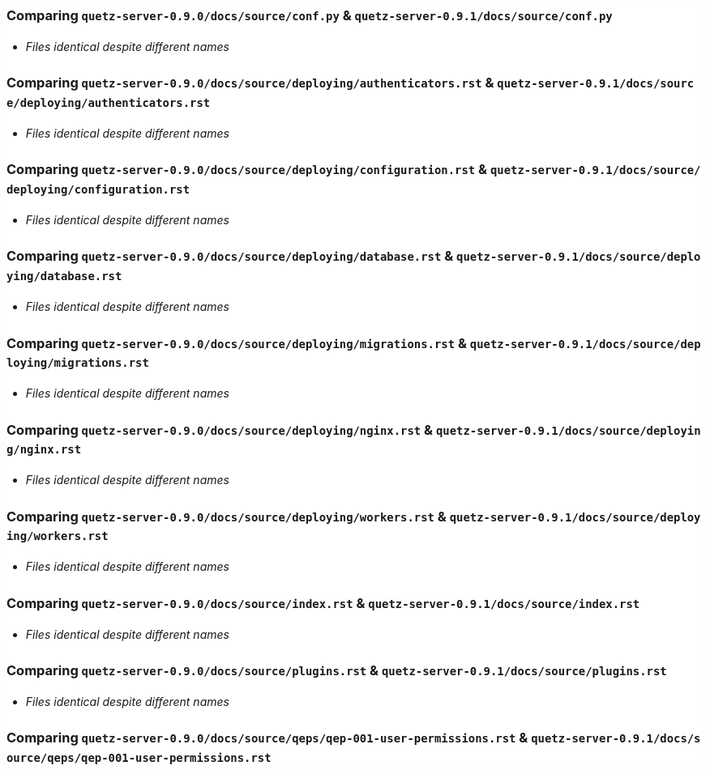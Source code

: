 ### Comparing `quetz-server-0.9.0/docs/source/conf.py` & `quetz-server-0.9.1/docs/source/conf.py`

 * *Files identical despite different names*

### Comparing `quetz-server-0.9.0/docs/source/deploying/authenticators.rst` & `quetz-server-0.9.1/docs/source/deploying/authenticators.rst`

 * *Files identical despite different names*

### Comparing `quetz-server-0.9.0/docs/source/deploying/configuration.rst` & `quetz-server-0.9.1/docs/source/deploying/configuration.rst`

 * *Files identical despite different names*

### Comparing `quetz-server-0.9.0/docs/source/deploying/database.rst` & `quetz-server-0.9.1/docs/source/deploying/database.rst`

 * *Files identical despite different names*

### Comparing `quetz-server-0.9.0/docs/source/deploying/migrations.rst` & `quetz-server-0.9.1/docs/source/deploying/migrations.rst`

 * *Files identical despite different names*

### Comparing `quetz-server-0.9.0/docs/source/deploying/nginx.rst` & `quetz-server-0.9.1/docs/source/deploying/nginx.rst`

 * *Files identical despite different names*

### Comparing `quetz-server-0.9.0/docs/source/deploying/workers.rst` & `quetz-server-0.9.1/docs/source/deploying/workers.rst`

 * *Files identical despite different names*

### Comparing `quetz-server-0.9.0/docs/source/index.rst` & `quetz-server-0.9.1/docs/source/index.rst`

 * *Files identical despite different names*

### Comparing `quetz-server-0.9.0/docs/source/plugins.rst` & `quetz-server-0.9.1/docs/source/plugins.rst`

 * *Files identical despite different names*

### Comparing `quetz-server-0.9.0/docs/source/qeps/qep-001-user-permissions.rst` & `quetz-server-0.9.1/docs/source/qeps/qep-001-user-permissions.rst`
